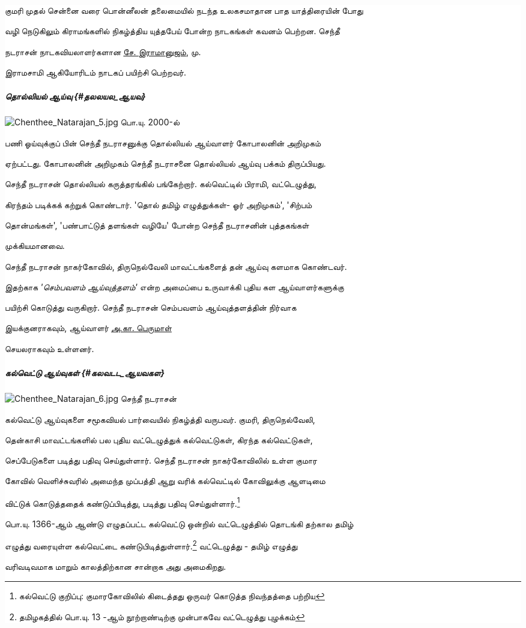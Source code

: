 

குமரி முதல் சென்னை வரை பொன்னீலன் தலைமையில் நடந்த உலகசமாதான பாத யாத்திரையின் போது

வழி நெடுகிலும் கிராமங்களில் நிகழ்த்திய யுத்தபேய் போன்ற நாடகங்கள் கவனம் பெற்றன. செந்தீ

நடராசன் நாடகவியலாளர்களான [சே. இராமானுஜம்](சே._ராமானுஜம் "wikilink"), மு.

இராமசாமி ஆகியோரிடம் நாடகப் பயிற்சி பெற்றவர்.



##### தொல்லியல் ஆய்வு {#தலலயல_ஆயவ}



![](Chenthee_Natarajan_5.jpg "Chenthee_Natarajan_5.jpg") பொ.யு. 2000-ல்

பணி ஓய்வுக்குப் பின் செந்தீ நடராசனுக்கு தொல்லியல் ஆய்வாளர் கோபாலனின் அறிமுகம்

ஏற்பட்டது. கோபாலனின் அறிமுகம் செந்தீ நடராசனை தொல்லியல் ஆய்வு பக்கம் திருப்பியது.

செந்தீ நடராசன் தொல்லியல் கருத்தரங்கில் பங்கேற்றார். கல்வெட்டில் பிராமி, வட்டெழுத்து,

கிரந்தம் படிக்கக் கற்றுக் கொண்டார். \'தொல் தமிழ் எழுத்துக்கள்- ஓர் அறிமுகம்\', \'சிற்பம்

தொன்மங்கள்\', 'பண்பாட்டுத் தளங்கள் வழியே\' போன்ற செந்தீ நடராசனின் புத்தகங்கள்

முக்கியமானவை.



செந்தீ நடராசன் நாகர்கோவில், திருநெல்வேலி மாவட்டங்களைத் தன் ஆய்வு களமாக கொண்டவர்.

இதற்காக *'செம்பவளம் ஆய்வுத்தளம்'* என்ற அமைப்பை உருவாக்கி புதிய கள ஆய்வாளர்களுக்கு

பயிற்சி கொடுத்து வருகிறார். செந்தீ நடராசன் செம்பவளம் ஆய்வுத்தளத்தின் நிர்வாக

இயக்குனராகவும், ஆய்வாளர் [அ.கா. பெருமாள்](அ.கா._பெருமாள் "wikilink")

செயலராகவும் உள்ளனர்.



##### கல்வெட்டு ஆய்வுகள் {#கலவடட_ஆயவகள}



![](Chenthee_Natarajan_6.jpg "Chenthee_Natarajan_6.jpg") செந்தீ நடராசன்

கல்வெட்டு ஆய்வுகளை சமூகவியல் பார்வையில் நிகழ்த்தி வருபவர். குமரி, திருநெல்வேலி,

தென்காசி மாவட்டங்களில் பல புதிய வட்டெழுத்துக் கல்வெட்டுகள், கிரந்த கல்வெட்டுகள்,

செப்பேடுகளை படித்து பதிவு செய்துள்ளார். செந்தீ நடராசன் நாகர்கோவிலில் உள்ள குமார

கோவில் வெளிச்சுவரில் அமைந்த முப்பத்தி ஆறு வரிக் கல்வெட்டில் கோவிலுக்கு ஆளடிமை

விட்டுக் கொடுத்ததைக் கண்டுப்பிடித்து, படித்து பதிவு செய்துள்ளார்.[^1]



பொ.யு. 1366-ஆம் ஆண்டு எழுதப்பட்ட கல்வெட்டு ஒன்றில் வட்டெழுத்தில் தொடங்கி தற்கால தமிழ்

எழுத்து வரையுள்ள கல்வெட்டை கண்டுபிடித்துள்ளார்.[^2] வட்டெழுத்து - தமிழ் எழுத்து

வரிவடிவமாக மாறும் காலத்திற்கான சான்றாக அது அமைகிறது.


[^1]: கல்வெட்டு குறிப்பு: குமாரகோவிலில் கிடைத்தது ஒருவர் கொடுத்த நிவந்தத்தை பற்றிய
[^2]: தமிழகத்தில் பொ.யு. 13 -ஆம் நூற்றாண்டிற்கு முன்பாகவே வட்டெழுத்து புழக்கம்
[^3]: நேமிநாத தீர்த்தங்கரரின் யட்சி
[^4]: கல்வெட்டு 'நாகர்க்கும், நாகராஜாவுக்கும்' என்ற குறிப்பு உள்ளது. அதன் மூலம் அது
[^5]: சமயக்கணக்கர் என்ற தலைப்பில் செந்தீ நடராசன் கீற்று கீற்று யூடியூப் தளத்தில் ஆற்றிய